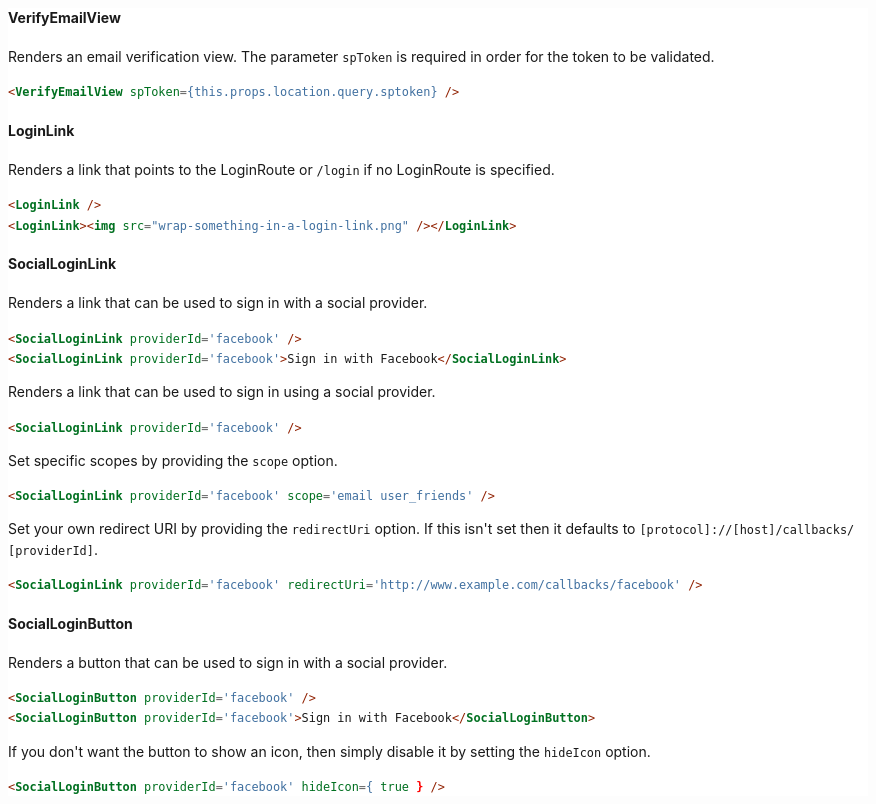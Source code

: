 
#### VerifyEmailView

Renders an email verification view. The parameter `spToken` is required in order for the token to be validated.

```html
<VerifyEmailView spToken={this.props.location.query.sptoken} />
```

#### LoginLink

Renders a link that points to the LoginRoute or `/login` if no LoginRoute is specified.

```html
<LoginLink />
<LoginLink><img src="wrap-something-in-a-login-link.png" /></LoginLink>
```

#### SocialLoginLink

Renders a link that can be used to sign in with a social provider.

```html
<SocialLoginLink providerId='facebook' />
<SocialLoginLink providerId='facebook'>Sign in with Facebook</SocialLoginLink>
```

Renders a link that can be used to sign in using a social provider.

```html
<SocialLoginLink providerId='facebook' />
```

Set specific scopes by providing the `scope` option.

```html
<SocialLoginLink providerId='facebook' scope='email user_friends' />
```

Set your own redirect URI by providing the `redirectUri` option. If this isn't set then it defaults to `[protocol]://[host]/callbacks/[providerId]`.

```html
<SocialLoginLink providerId='facebook' redirectUri='http://www.example.com/callbacks/facebook' />
```

#### SocialLoginButton

Renders a button that can be used to sign in with a social provider.

```html
<SocialLoginButton providerId='facebook' />
<SocialLoginButton providerId='facebook'>Sign in with Facebook</SocialLoginButton>
```

If you don't want the button to show an icon, then simply disable it by setting the `hideIcon` option.

```html
<SocialLoginButton providerId='facebook' hideIcon={ true } />
```
